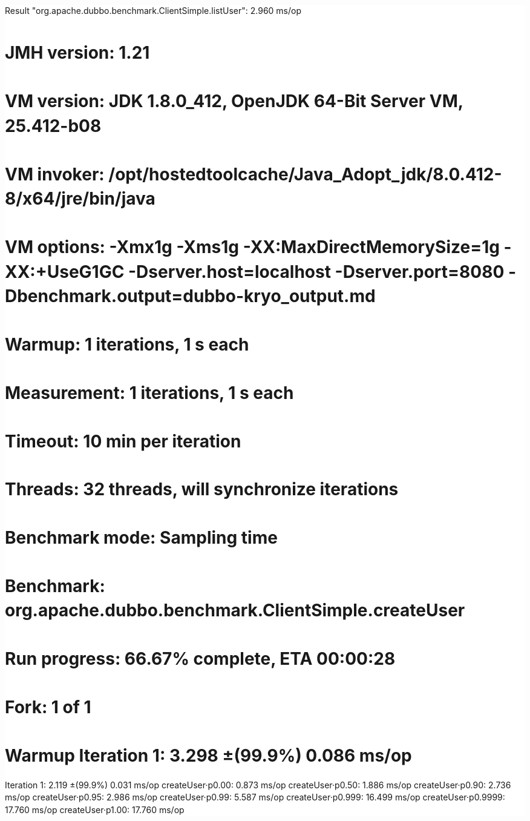 
Result "org.apache.dubbo.benchmark.ClientSimple.listUser":
  2.960 ms/op


# JMH version: 1.21
# VM version: JDK 1.8.0_412, OpenJDK 64-Bit Server VM, 25.412-b08
# VM invoker: /opt/hostedtoolcache/Java_Adopt_jdk/8.0.412-8/x64/jre/bin/java
# VM options: -Xmx1g -Xms1g -XX:MaxDirectMemorySize=1g -XX:+UseG1GC -Dserver.host=localhost -Dserver.port=8080 -Dbenchmark.output=dubbo-kryo_output.md
# Warmup: 1 iterations, 1 s each
# Measurement: 1 iterations, 1 s each
# Timeout: 10 min per iteration
# Threads: 32 threads, will synchronize iterations
# Benchmark mode: Sampling time
# Benchmark: org.apache.dubbo.benchmark.ClientSimple.createUser

# Run progress: 66.67% complete, ETA 00:00:28
# Fork: 1 of 1
# Warmup Iteration   1: 3.298 ±(99.9%) 0.086 ms/op
Iteration   1: 2.119 ±(99.9%) 0.031 ms/op
                 createUser·p0.00:   0.873 ms/op
                 createUser·p0.50:   1.886 ms/op
                 createUser·p0.90:   2.736 ms/op
                 createUser·p0.95:   2.986 ms/op
                 createUser·p0.99:   5.587 ms/op
                 createUser·p0.999:  16.499 ms/op
                 createUser·p0.9999: 17.760 ms/op
                 createUser·p1.00:   17.760 ms/op

